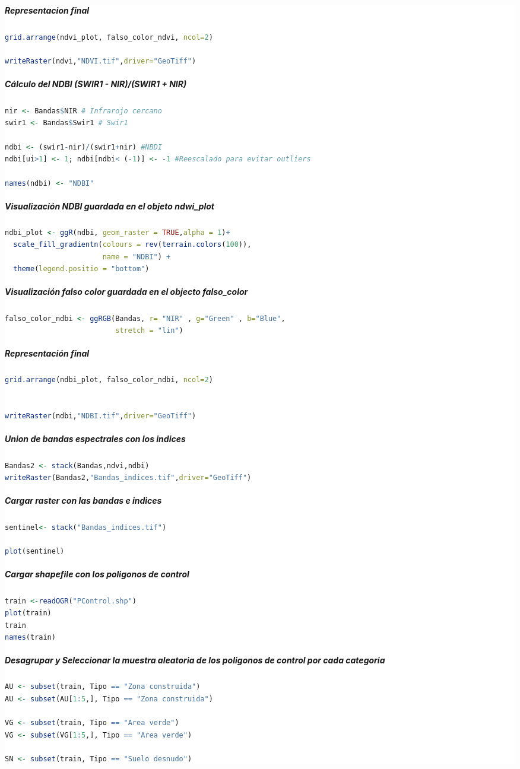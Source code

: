 ##### Representacion final
```r
grid.arrange(ndvi_plot, falso_color_ndvi, ncol=2)

writeRaster(ndvi,"NDVI.tif",driver="GeoTiff")
```
##### Cálculo del NDBI (SWIR1 - NIR)/(SWIR1 + NIR)
```r
nir <- Bandas$NIR # Infrarojo cercano
swir1 <- Bandas$Swir1 # Swir1

ndbi <- (swir1-nir)/(swir1+nir) #NBDI
ndbi[ui>1] <- 1; ndbi[ndbi< (-1)] <- -1 #Reescalado para evitar outliers

names(ndbi) <- "NDBI"
```
##### Visualización NDBI guardada en el objeto ndwi_plot
```r
ndbi_plot <- ggR(ndbi, geom_raster = TRUE,alpha = 1)+
  scale_fill_gradientn(colours = rev(terrain.colors(100)), 
                       name = "NDBI") + 
  theme(legend.positio = "bottom")
```
##### Visualización falso color guardada en el objecto falso_color
```r
falso_color_ndbi <- ggRGB(Bandas, r= "NIR" , g="Green" , b="Blue",
                          stretch = "lin")
```
##### Representación final
```r
grid.arrange(ndbi_plot, falso_color_ndbi, ncol=2)


writeRaster(ndbi,"NDBI.tif",driver="GeoTiff")
```
##### Union de bandas espectrales con los indices
```r
Bandas2 <- stack(Bandas,ndvi,ndbi)
writeRaster(Bandas2,"Bandas_indices.tif",driver="GeoTiff")
```
##### Cargar raster con las bandas e indices
```r
sentinel<- stack("Bandas_indices.tif")

plot(sentinel)
```
##### Cargar shapefile con los poligonos de control
```r
train <-readOGR("PControl.shp")
plot(train)
train
names(train)
```
##### Desagrupar y Seleccionar la muestra aleatoria de los poligonos de control por cada categoria
```r
AU <- subset(train, Tipo == "Zona construida")
AU <- subset(AU[1:5,], Tipo == "Zona construida") 

VG <- subset(train, Tipo == "Area verde")
VG <- subset(VG[1:5,], Tipo == "Area verde") 

SN <- subset(train, Tipo == "Suelo desnudo")
```